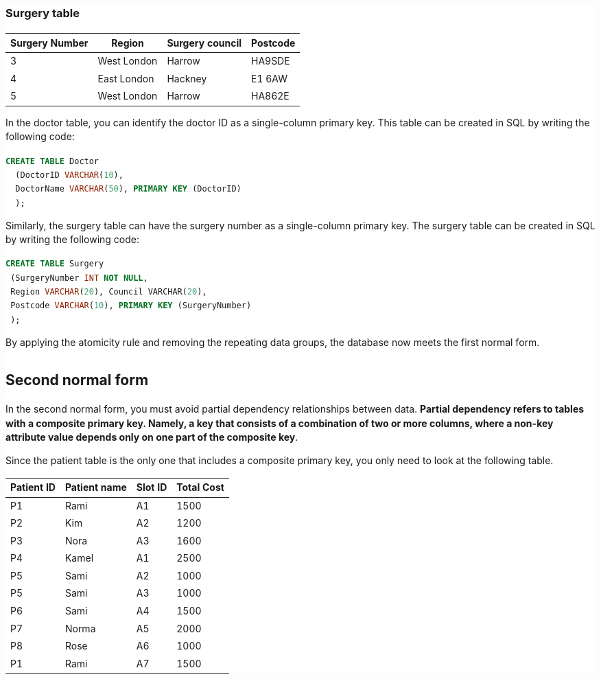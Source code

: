 ### **Surgery table**

| Surgery Number | Region      | Surgery council | Postcode |
| -------------- | ----------- | --------------- | -------- |
| 3              | West London | Harrow          | HA9SDE   |
| 4              | East London | Hackney         | E1 6AW   |
| 5              | West London | Harrow          | HA862E   |

In the doctor table, you can identify the doctor ID as a single-column primary key. This table can be created in SQL by writing the following code:

```sql
CREATE TABLE Doctor
  (DoctorID VARCHAR(10),
  DoctorName VARCHAR(50), PRIMARY KEY (DoctorID)
  );
```

Similarly, the surgery table can have the surgery number as a single-column primary key. The surgery table can be created in SQL by writing the following code:

```sql
CREATE TABLE Surgery 
 (SurgeryNumber INT NOT NULL,
 Region VARCHAR(20), Council VARCHAR(20),
 Postcode VARCHAR(10), PRIMARY KEY (SurgeryNumber)
 );
```

By applying the atomicity rule and removing the repeating data groups, the database now meets the first normal form.

## **Second normal form**

In the second normal form, you must avoid partial dependency relationships between data. **Partial dependency refers to tables with a composite primary key. Namely, a key that consists of a combination of two or more columns, where a non-key attribute value depends only on one part of the composite key**.

Since the patient table is the only one that includes a composite primary key, you only need to look at the following table.

| **Patient ID** | Patient name | **Slot ID** | Total Cost |
| -------------- | ------------ | ----------- | ---------- |
| P1             | Rami         | A1          | 1500       |
| P2             | Kim          | A2          | 1200       |
| P3             | Nora         | A3          | 1600       |
| P4             | Kamel        | A1          | 2500       |
| P5             | Sami         | A2          | 1000       |
| P5             | Sami         | A3          | 1000       |
| P6             | Sami         | A4          | 1500       |
| P7             | Norma        | A5          | 2000       |
| P8             | Rose         | A6          | 1000       |
| P1             | Rami         | A7          | 1500       |
